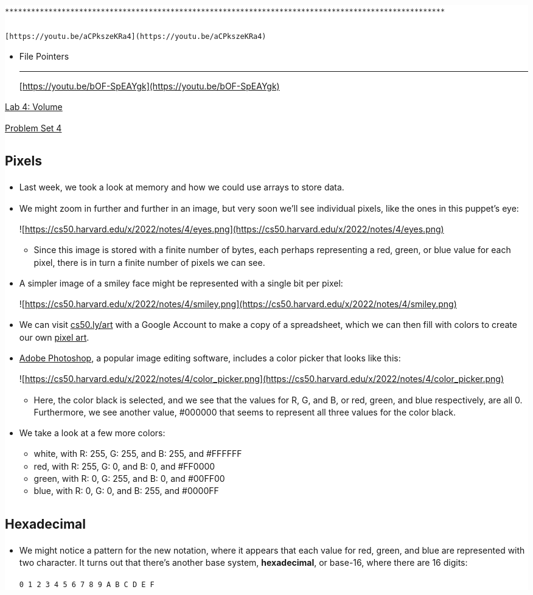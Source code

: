     *****************************************************************************************************
    
    [https://youtu.be/aCPkszeKRa4](https://youtu.be/aCPkszeKRa4)
    
- File Pointers
    
    *****************************************************************************************************
    
    [https://youtu.be/bOF-SpEAYgk](https://youtu.be/bOF-SpEAYgk)
    

[Lab 4: Volume ](week%204%20Memory%2070498991e04147b58e0acfcbc744216f/Lab%204%20Volume%200e51d70d26194b6ba7f453b939aa915e.md)

[Problem Set 4 ](week%204%20Memory%2070498991e04147b58e0acfcbc744216f/Problem%20Set%204%2032011421fdcd42fb95f80141a11336a1.md)

## **Pixels**

- Last week, we took a look at memory and how we could use arrays to store data.
- We might zoom in further and further in an image, but very soon we’ll see individual pixels, like the ones in this puppet’s eye:
    
    ![https://cs50.harvard.edu/x/2022/notes/4/eyes.png](https://cs50.harvard.edu/x/2022/notes/4/eyes.png)
    
    - Since this image is stored with a finite number of bytes, each perhaps representing a red, green, or blue value for each pixel, there is in turn a finite number of pixels we can see.
- A simpler image of a smiley face might be represented with a single bit per pixel:
    
    ![https://cs50.harvard.edu/x/2022/notes/4/smiley.png](https://cs50.harvard.edu/x/2022/notes/4/smiley.png)
    
- We can visit [cs50.ly/art](https://cs50.ly/art) with a Google Account to make a copy of a spreadsheet, which we can then fill with colors to create our own [pixel art](https://en.wikipedia.org/wiki/Pixel_art).
- [Adobe Photoshop](https://en.wikipedia.org/wiki/Adobe_Photoshop), a popular image editing software, includes a color picker that looks like this:
    
    ![https://cs50.harvard.edu/x/2022/notes/4/color_picker.png](https://cs50.harvard.edu/x/2022/notes/4/color_picker.png)
    
    - Here, the color black is selected, and we see that the values for R, G, and B, or red, green, and blue respectively, are all 0. Furthermore, we see another value, #000000 that seems to represent all three values for the color black.
- We take a look at a few more colors:
    - white, with R: 255, G: 255, and B: 255, and #FFFFFF
    - red, with R: 255, G: 0, and B: 0, and #FF0000
    - green, with R: 0, G: 255, and B: 0, and #00FF00
    - blue, with R: 0, G: 0, and B: 255, and #0000FF

## **Hexadecimal**

- We might notice a pattern for the new notation, where it appears that each value for red, green, and blue are represented with two character. It turns out that there’s another base system, **hexadecimal**, or base-16, where there are 16 digits:
    
    ```
    0 1 2 3 4 5 6 7 8 9 A B C D E F
    ```
    